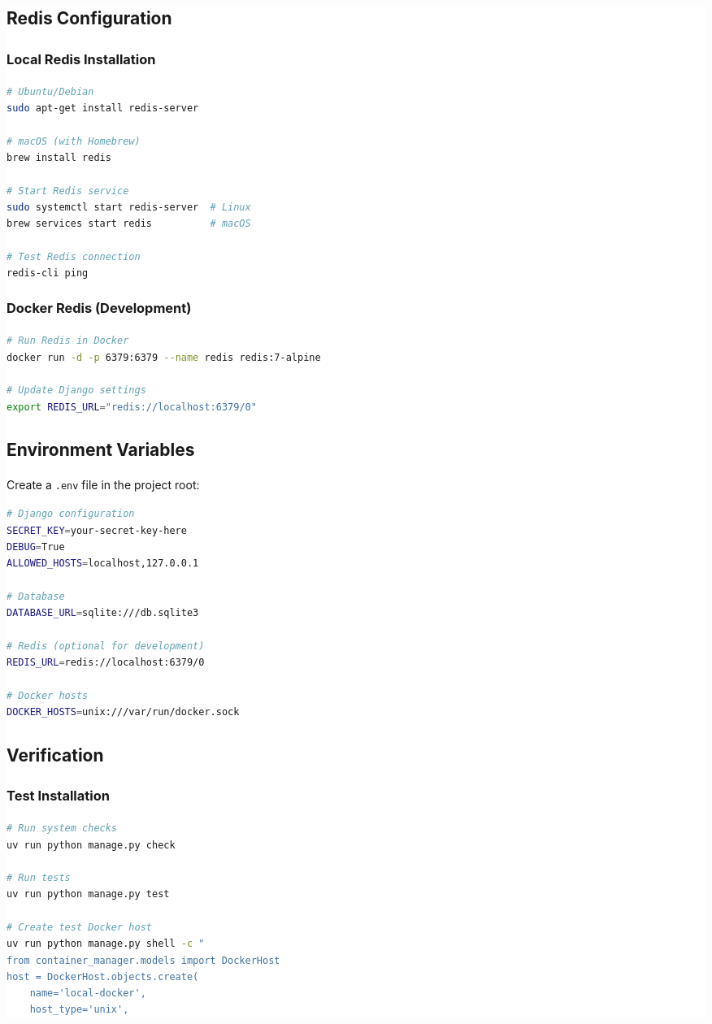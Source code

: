 ## Redis Configuration

### Local Redis Installation
```bash
# Ubuntu/Debian
sudo apt-get install redis-server

# macOS (with Homebrew)
brew install redis

# Start Redis service
sudo systemctl start redis-server  # Linux
brew services start redis          # macOS

# Test Redis connection
redis-cli ping
```

### Docker Redis (Development)
```bash
# Run Redis in Docker
docker run -d -p 6379:6379 --name redis redis:7-alpine

# Update Django settings
export REDIS_URL="redis://localhost:6379/0"
```

## Environment Variables

Create a `.env` file in the project root:

```bash
# Django configuration
SECRET_KEY=your-secret-key-here
DEBUG=True
ALLOWED_HOSTS=localhost,127.0.0.1

# Database
DATABASE_URL=sqlite:///db.sqlite3

# Redis (optional for development)
REDIS_URL=redis://localhost:6379/0

# Docker hosts
DOCKER_HOSTS=unix:///var/run/docker.sock
```

## Verification

### Test Installation
```bash
# Run system checks
uv run python manage.py check

# Run tests
uv run python manage.py test

# Create test Docker host
uv run python manage.py shell -c "
from container_manager.models import DockerHost
host = DockerHost.objects.create(
    name='local-docker',
    host_type='unix',
```